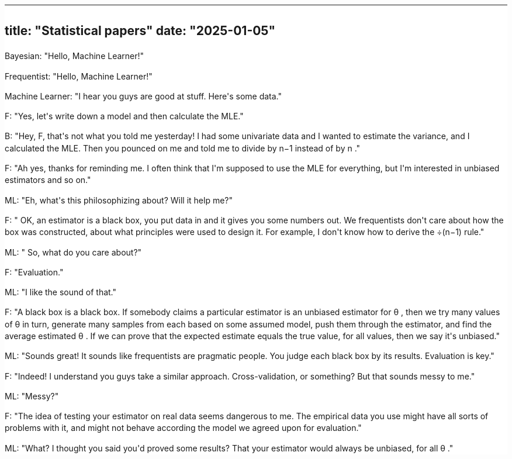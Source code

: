 
---
title: "Statistical papers"
date: "2025-01-05"
---


Bayesian: "Hello, Machine Learner!"

Frequentist: "Hello, Machine Learner!"

Machine Learner: "I hear you guys are good at stuff. Here's some data."

F: "Yes, let's write down a model and then calculate the MLE."

B: "Hey, F, that's not what you told me yesterday! I had some univariate data and I wanted to estimate the variance, and I calculated the MLE. Then you pounced on me and told me to divide by n−1
 instead of by n
."

F: "Ah yes, thanks for reminding me. I often think that I'm supposed to use the MLE for everything, but I'm interested in unbiased estimators and so on."

ML: "Eh, what's this philosophizing about? Will it help me?"

F: " OK, an estimator is a black box, you put data in and it gives you some numbers out. We frequentists don't care about how the box was constructed, about what principles were used to design it. For example, I don't know how to derive the ÷(n−1)
 rule."

ML: " So, what do you care about?"

F: "Evaluation."

ML: "I like the sound of that."

F: "A black box is a black box. If somebody claims a particular estimator is an unbiased estimator for θ
, then we try many values of θ
 in turn, generate many samples from each based on some assumed model, push them through the estimator, and find the average estimated θ
. If we can prove that the expected estimate equals the true value, for all values, then we say it's unbiased."

ML: "Sounds great! It sounds like frequentists are pragmatic people. You judge each black box by its results. Evaluation is key."

F: "Indeed! I understand you guys take a similar approach. Cross-validation, or something? But that sounds messy to me."

ML: "Messy?"

F: "The idea of testing your estimator on real data seems dangerous to me. The empirical data you use might have all sorts of problems with it, and might not behave according the model we agreed upon for evaluation."

ML: "What? I thought you said you'd proved some results? That your estimator would always be unbiased, for all θ
."
